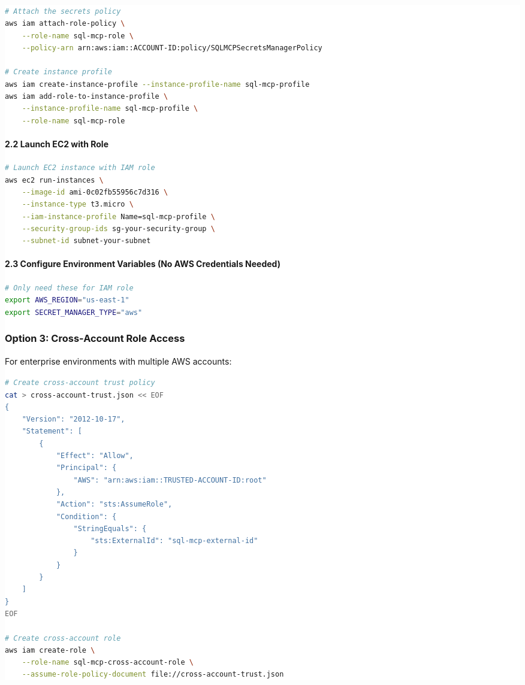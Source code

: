 ```bash
# Attach the secrets policy
aws iam attach-role-policy \
    --role-name sql-mcp-role \
    --policy-arn arn:aws:iam::ACCOUNT-ID:policy/SQLMCPSecretsManagerPolicy

# Create instance profile
aws iam create-instance-profile --instance-profile-name sql-mcp-profile
aws iam add-role-to-instance-profile \
    --instance-profile-name sql-mcp-profile \
    --role-name sql-mcp-role
```

#### 2.2 Launch EC2 with Role

```bash
# Launch EC2 instance with IAM role
aws ec2 run-instances \
    --image-id ami-0c02fb55956c7d316 \
    --instance-type t3.micro \
    --iam-instance-profile Name=sql-mcp-profile \
    --security-group-ids sg-your-security-group \
    --subnet-id subnet-your-subnet
```

#### 2.3 Configure Environment Variables (No AWS Credentials Needed)

```bash
# Only need these for IAM role
export AWS_REGION="us-east-1"
export SECRET_MANAGER_TYPE="aws"
```

### Option 3: Cross-Account Role Access

For enterprise environments with multiple AWS accounts:

```bash
# Create cross-account trust policy
cat > cross-account-trust.json << EOF
{
    "Version": "2012-10-17",
    "Statement": [
        {
            "Effect": "Allow",
            "Principal": {
                "AWS": "arn:aws:iam::TRUSTED-ACCOUNT-ID:root"
            },
            "Action": "sts:AssumeRole",
            "Condition": {
                "StringEquals": {
                    "sts:ExternalId": "sql-mcp-external-id"
                }
            }
        }
    ]
}
EOF

# Create cross-account role
aws iam create-role \
    --role-name sql-mcp-cross-account-role \
    --assume-role-policy-document file://cross-account-trust.json
```
